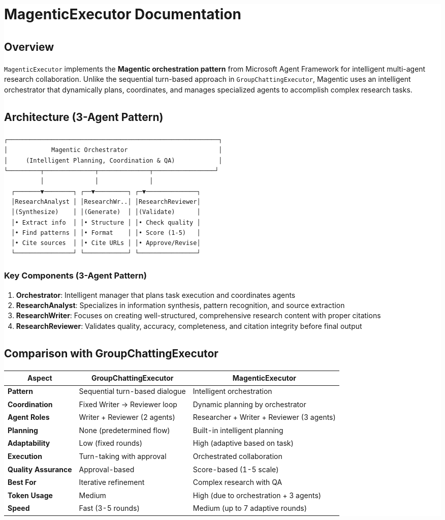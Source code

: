 # MagenticExecutor Documentation

## Overview

`MagenticExecutor` implements the **Magentic orchestration pattern** from Microsoft Agent Framework for intelligent multi-agent research collaboration. Unlike the sequential turn-based approach in `GroupChattingExecutor`, Magentic uses an intelligent orchestrator that dynamically plans, coordinates, and manages specialized agents to accomplish complex research tasks.

## Architecture (3-Agent Pattern)

```
┌──────────────────────────────────────────────────────────┐
│            Magentic Orchestrator                         │
│     (Intelligent Planning, Coordination & QA)            │
└─────────┬──────────────┬──────────────┬─────────────────┘
          │              │              │
  ┌───────▼────────┐ ┌──▼─────────┐ ┌─▼──────────────┐
  │ResearchAnalyst │ │ResearchWr..│ │ResearchReviewer│
  │(Synthesize)    │ │(Generate)  │ │(Validate)      │
  │• Extract info  │ │• Structure │ │• Check quality │
  │• Find patterns │ │• Format    │ │• Score (1-5)   │
  │• Cite sources  │ │• Cite URLs │ │• Approve/Revise│
  └────────────────┘ └────────────┘ └────────────────┘
```

### Key Components (3-Agent Pattern)

1. **Orchestrator**: Intelligent manager that plans task execution and coordinates agents
2. **ResearchAnalyst**: Specializes in information synthesis, pattern recognition, and source extraction
3. **ResearchWriter**: Focuses on creating well-structured, comprehensive research content with proper citations
4. **ResearchReviewer**: Validates quality, accuracy, completeness, and citation integrity before final output

## Comparison with GroupChattingExecutor

| Aspect | GroupChattingExecutor | MagenticExecutor |
|--------|----------------------|------------------|
| **Pattern** | Sequential turn-based dialogue | Intelligent orchestration |
| **Coordination** | Fixed Writer → Reviewer loop | Dynamic planning by orchestrator |
| **Agent Roles** | Writer + Reviewer (2 agents) | Researcher + Writer + Reviewer (3 agents) |
| **Planning** | None (predetermined flow) | Built-in intelligent planning |
| **Adaptability** | Low (fixed rounds) | High (adaptive based on task) |
| **Execution** | Turn-taking with approval | Orchestrated collaboration |
| **Quality Assurance** | Approval-based | Score-based (1-5 scale) |
| **Best For** | Iterative refinement | Complex research with QA |
| **Token Usage** | Medium | High (due to orchestration + 3 agents) |
| **Speed** | Fast (3-5 rounds) | Medium (up to 7 adaptive rounds) |
